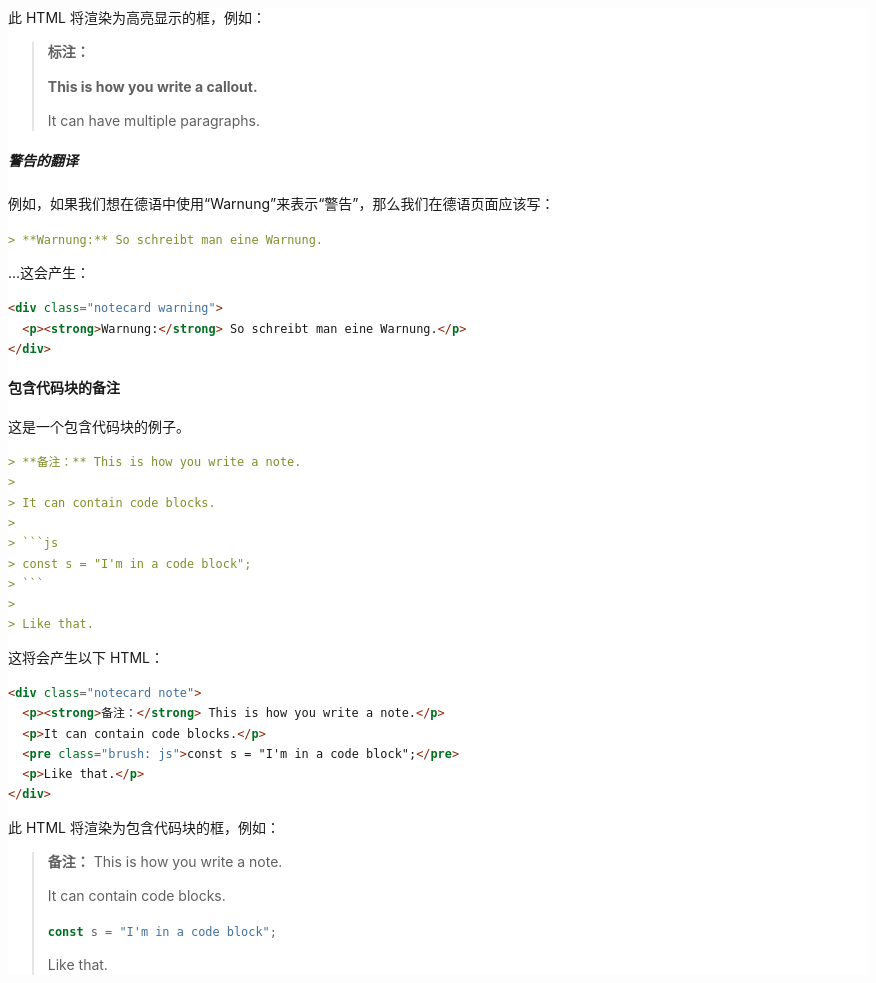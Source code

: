 此 HTML 将渲染为高亮显示的框，例如：

> **标注：**
>
> **This is how you write a callout.**
>
> It can have multiple paragraphs.

##### 警告的翻译

例如，如果我们想在德语中使用“Warnung”来表示“警告”，那么我们在德语页面应该写：

```md
> **Warnung:** So schreibt man eine Warnung.
```

...这会产生：

```html
<div class="notecard warning">
  <p><strong>Warnung:</strong> So schreibt man eine Warnung.</p>
</div>
```

#### 包含代码块的备注

这是一个包含代码块的例子。

````md
> **备注：** This is how you write a note.
>
> It can contain code blocks.
>
> ```js
> const s = "I'm in a code block";
> ```
>
> Like that.
````

这将会产生以下 HTML：

```html
<div class="notecard note">
  <p><strong>备注：</strong> This is how you write a note.</p>
  <p>It can contain code blocks.</p>
  <pre class="brush: js">const s = "I'm in a code block";</pre>
  <p>Like that.</p>
</div>
```

此 HTML 将渲染为包含代码块的框，例如：

> **备注：** This is how you write a note.
>
> It can contain code blocks.
>
> ```js
> const s = "I'm in a code block";
> ```
>
> Like that.

